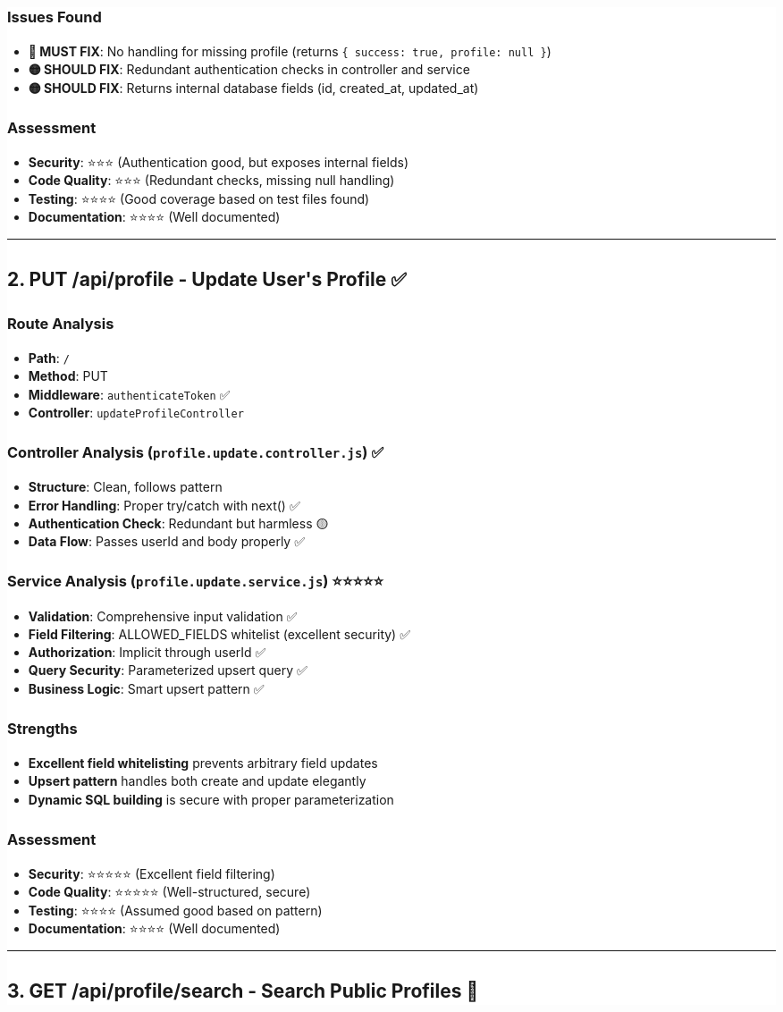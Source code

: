 ### Issues Found
- **🔴 MUST FIX**: No handling for missing profile (returns `{ success: true, profile: null }`)
- **🟡 SHOULD FIX**: Redundant authentication checks in controller and service
- **🟡 SHOULD FIX**: Returns internal database fields (id, created_at, updated_at)

### Assessment
- **Security**: ⭐⭐⭐ (Authentication good, but exposes internal fields)
- **Code Quality**: ⭐⭐⭐ (Redundant checks, missing null handling)
- **Testing**: ⭐⭐⭐⭐ (Good coverage based on test files found)
- **Documentation**: ⭐⭐⭐⭐ (Well documented)

---

## 2. PUT /api/profile - Update User's Profile ✅

### Route Analysis
- **Path**: `/`
- **Method**: PUT
- **Middleware**: `authenticateToken` ✅
- **Controller**: `updateProfileController`

### Controller Analysis (`profile.update.controller.js`) ✅
- **Structure**: Clean, follows pattern
- **Error Handling**: Proper try/catch with next() ✅
- **Authentication Check**: Redundant but harmless 🟡
- **Data Flow**: Passes userId and body properly ✅

### Service Analysis (`profile.update.service.js`) ⭐⭐⭐⭐⭐
- **Validation**: Comprehensive input validation ✅
- **Field Filtering**: ALLOWED_FIELDS whitelist (excellent security) ✅
- **Authorization**: Implicit through userId ✅
- **Query Security**: Parameterized upsert query ✅
- **Business Logic**: Smart upsert pattern ✅

### Strengths
- **Excellent field whitelisting** prevents arbitrary field updates
- **Upsert pattern** handles both create and update elegantly
- **Dynamic SQL building** is secure with proper parameterization

### Assessment
- **Security**: ⭐⭐⭐⭐⭐ (Excellent field filtering)
- **Code Quality**: ⭐⭐⭐⭐⭐ (Well-structured, secure)
- **Testing**: ⭐⭐⭐⭐ (Assumed good based on pattern)
- **Documentation**: ⭐⭐⭐⭐ (Well documented)

---

## 3. GET /api/profile/search - Search Public Profiles 🔴
